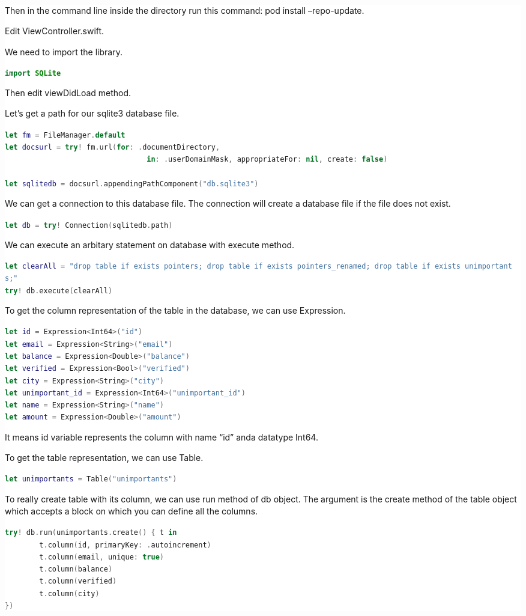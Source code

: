 Then in the command line inside the directory run this command: pod install –repo-update.

Edit ViewController.swift.

We need to import the library.
```swift
import SQLite
```

Then edit viewDidLoad method.

Let’s get a path for our sqlite3 database file.
```swift
let fm = FileManager.default
let docsurl = try! fm.url(for: .documentDirectory,
                                 in: .userDomainMask, appropriateFor: nil, create: false)
        
let sqlitedb = docsurl.appendingPathComponent("db.sqlite3")
```

We can get a connection to this database file. The connection will create a database file if the file does not exist.
```swift
let db = try! Connection(sqlitedb.path)
```

We can execute an arbitary statement on database with execute method.
```swift
let clearAll = "drop table if exists pointers; drop table if exists pointers_renamed; drop table if exists unimportants;"
try! db.execute(clearAll)
```

To get the column representation of the table in the database, we can use Expression.
```swift
let id = Expression<Int64>("id")
let email = Expression<String>("email")
let balance = Expression<Double>("balance")
let verified = Expression<Bool>("verified")
let city = Expression<String>("city")
let unimportant_id = Expression<Int64>("unimportant_id")
let name = Expression<String>("name")
let amount = Expression<Double>("amount")
```

It means id variable represents the column with name “id” anda datatype Int64.

To get the table representation, we can use Table.
```swift
let unimportants = Table("unimportants")
```

To really create table with its column, we can use run method of db object. The argument is the create method of the table object which accepts a block on which you can define all the columns.
```swift
try! db.run(unimportants.create() { t in
        t.column(id, primaryKey: .autoincrement)
        t.column(email, unique: true)
        t.column(balance)
        t.column(verified)
        t.column(city)
})
```

